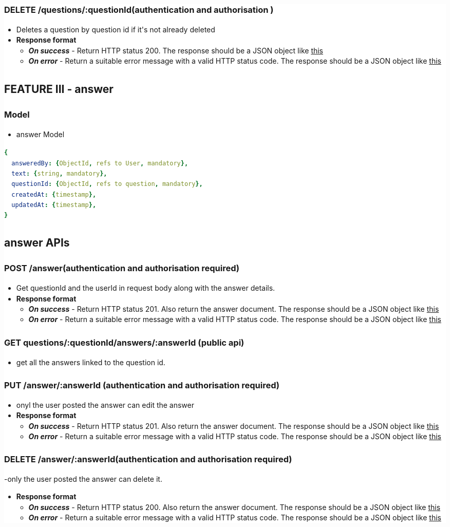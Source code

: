 ### DELETE /questions/:questionId(authentication and authorisation )
- Deletes a question by question id if it's not already deleted
- __Response format__
  - _**On success**_ - Return HTTP status 200. The response should be a JSON object like [this](#successful-response-structure)
  - _**On error**_ - Return a suitable error message with a valid HTTP status code. The response should be a JSON object like [this](#error-response-structure)



## FEATURE III - answer
### Model
- answer Model
```yaml
{
  answeredBy: {ObjectId, refs to User, mandatory},
  text: {string, mandatory},
  questionId: {ObjectId, refs to question, mandatory}, 
  createdAt: {timestamp},
  updatedAt: {timestamp},
}
```


## answer APIs 
### POST /answer(authentication and authorisation required)
- Get questionId and the userId in request body along with the answer details.
- __Response format__
  - _**On success**_ - Return HTTP status 201. Also return the answer document. The response should be a JSON object like [this](#successful-response-structure)
  - _**On error**_ - Return a suitable error message with a valid HTTP status code. The response should be a JSON object like [this](#error-response-structure)

### GET questions/:questionId/answers/:answerId (public api)
- get all the answers linked to the question id.
### PUT /answer/:answerId (authentication and authorisation required)
- onyl the user posted the answer can edit the answer
- __Response format__
  - _**On success**_ - Return HTTP status 201. Also return the answer document. The response should be a JSON object like [this](#successful-response-structure)
  - _**On error**_ - Return a suitable error message with a valid HTTP status code. The response should be a JSON object like [this](#error-response-structure)

### DELETE /answer/:answerId(authentication and authorisation required)
-only the user posted the answer can delete it. 
- __Response format__
  - _**On success**_ - Return HTTP status 200. Also return the answer document. The response should be a JSON object like [this](#successful-response-structure)
  - _**On error**_ - Return a suitable error message with a valid HTTP status code. The response should be a JSON object like [this](#error-response-structure)
